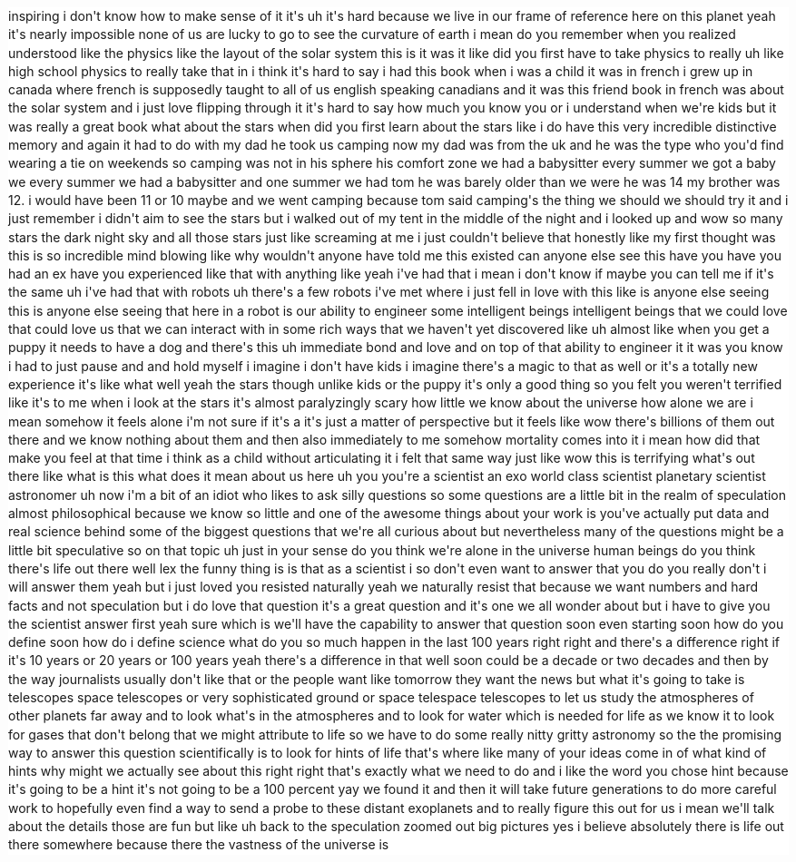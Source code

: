 inspiring i don't know how to make sense of it it's uh it's hard because we live in our frame of reference here on this planet yeah it's nearly impossible none of us are lucky to go to see the curvature of earth i mean do you remember when you realized understood like the physics like the layout of the solar system this is it was it like did you first have to take physics to really uh like high school physics to really take that in i think it's hard to say i had this book when i was a child it was in french i grew up in canada where french is supposedly taught to all of us english speaking canadians and it was this friend book in french was about the solar system and i just love flipping through it it's hard to say how much you know you or i understand when we're kids but it was really a great book what about the stars when did you first learn about the stars like i do have this very incredible distinctive memory and again it had to do with my dad he took us camping now my dad was from the uk and he was the type who you'd find wearing a tie on weekends so camping was not in his sphere his comfort zone we had a babysitter every summer we got a baby we every summer we had a babysitter and one summer we had tom he was barely older than we were he was 14 my brother was 12. i would have been 11 or 10 maybe and we went camping because tom said camping's the thing we should we should try it and i just remember i didn't aim to see the stars but i walked out of my tent in the middle of the night and i looked up and wow so many stars the dark night sky and all those stars just like screaming at me i just couldn't believe that honestly like my first thought was this is so incredible mind blowing like why wouldn't anyone have told me this existed can anyone else see this have you have you had an ex have you experienced like that with anything like yeah i've had that i mean i don't know if maybe you can tell me if it's the same uh i've had that with robots uh there's a few robots i've met where i just fell in love with this like is anyone else seeing this is anyone else seeing that here in a robot is our ability to engineer some intelligent beings intelligent beings that we could love that could love us that we can interact with in some rich ways that we haven't yet discovered like uh almost like when you get a puppy it needs to have a dog and there's this uh immediate bond and love and on top of that ability to engineer it it was you know i had to just pause and and hold myself i imagine i don't have kids i imagine there's a magic to that as well or it's a totally new experience it's like what well yeah the stars though unlike kids or the puppy it's only a good thing so you felt you weren't terrified like it's to me when i look at the stars it's almost paralyzingly scary how little we know about the universe how alone we are i mean somehow it feels alone i'm not sure if it's a it's just a matter of perspective but it feels like wow there's billions of them out there and we know nothing about them and then also immediately to me somehow mortality comes into it i mean how did that make you feel at that time i think as a child without articulating it i felt that same way just like wow this is terrifying what's out there like what is this what does it mean about us here uh you you're a scientist an exo world class scientist planetary scientist astronomer uh now i'm a bit of an idiot who likes to ask silly questions so some questions are a little bit in the realm of speculation almost philosophical because we know so little and one of the awesome things about your work is you've actually put data and real science behind some of the biggest questions that we're all curious about but nevertheless many of the questions might be a little bit speculative so on that topic uh just in your sense do you think we're alone in the universe human beings do you think there's life out there well lex the funny thing is is that as a scientist i so don't even want to answer that you do you really don't i will answer them yeah but i just loved you resisted naturally yeah we naturally resist that because we want numbers and hard facts and not speculation but i do love that question it's a great question and it's one we all wonder about but i have to give you the scientist answer first yeah sure which is we'll have the capability to answer that question soon even starting soon how do you define soon how do i define science what do you so much happen in the last 100 years right right and there's a difference right if it's 10 years or 20 years or 100 years yeah there's a difference in that well soon could be a decade or two decades and then by the way journalists usually don't like that or the people want like tomorrow they want the news but what it's going to take is telescopes space telescopes or very sophisticated ground or space telespace telescopes to let us study the atmospheres of other planets far away and to look what's in the atmospheres and to look for water which is needed for life as we know it to look for gases that don't belong that we might attribute to life so we have to do some really nitty gritty astronomy so the the promising way to answer this question scientifically is to look for hints of life that's where like many of your ideas come in of what kind of hints why might we actually see about this right right that's exactly what we need to do and i like the word you chose hint because it's going to be a hint it's not going to be a 100 percent yay we found it and then it will take future generations to do more careful work to hopefully even find a way to send a probe to these distant exoplanets and to really figure this out for us i mean we'll talk about the details those are fun but like uh back to the speculation zoomed out big pictures yes i believe absolutely there is life out there somewhere because there the vastness of the universe is